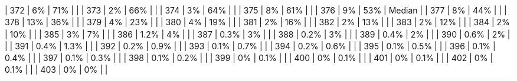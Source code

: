 | 372 | 6% | 71% |  |
| 373 | 2% | 66% |  |
| 374 | 3% | 64% |  |
| 375 | 8% | 61% |  |
| 376 | 9% | 53% | Median |
| 377 | 8% | 44% |  |
| 378 | 13% | 36% |  |
| 379 | 4% | 23% |  |
| 380 | 4% | 19% |  |
| 381 | 2% | 16% |  |
| 382 | 2% | 13% |  |
| 383 | 2% | 12% |  |
| 384 | 2% | 10% |  |
| 385 | 3% | 7% |  |
| 386 | 1.2% | 4% |  |
| 387 | 0.3% | 3% |  |
| 388 | 0.2% | 3% |  |
| 389 | 0.4% | 2% |  |
| 390 | 0.6% | 2% |  |
| 391 | 0.4% | 1.3% |  |
| 392 | 0.2% | 0.9% |  |
| 393 | 0.1% | 0.7% |  |
| 394 | 0.2% | 0.6% |  |
| 395 | 0.1% | 0.5% |  |
| 396 | 0.1% | 0.4% |  |
| 397 | 0.1% | 0.3% |  |
| 398 | 0.1% | 0.2% |  |
| 399 | 0% | 0.1% |  |
| 400 | 0% | 0.1% |  |
| 401 | 0% | 0.1% |  |
| 402 | 0% | 0.1% |  |
| 403 | 0% | 0% |  |
